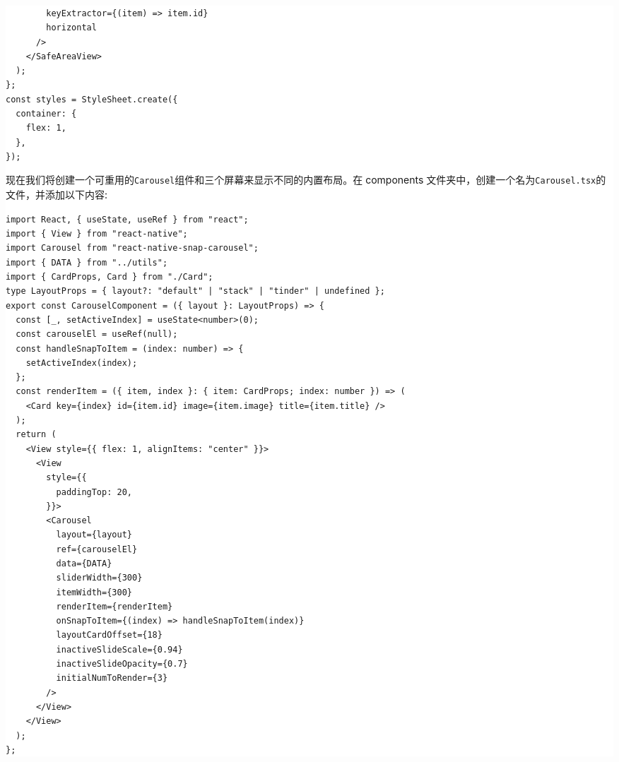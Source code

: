 ```
        keyExtractor={(item) => item.id}
        horizontal
      />
    </SafeAreaView>
  );
};
const styles = StyleSheet.create({
  container: {
    flex: 1,
  },
});

```

现在我们将创建一个可重用的`Carousel`组件和三个屏幕来显示不同的内置布局。在 components 文件夹中，创建一个名为`Carousel.tsx`的文件，并添加以下内容:

```
import React, { useState, useRef } from "react";
import { View } from "react-native";
import Carousel from "react-native-snap-carousel";
import { DATA } from "../utils";
import { CardProps, Card } from "./Card";
type LayoutProps = { layout?: "default" | "stack" | "tinder" | undefined };
export const CarouselComponent = ({ layout }: LayoutProps) => {
  const [_, setActiveIndex] = useState<number>(0);
  const carouselEl = useRef(null);
  const handleSnapToItem = (index: number) => {
    setActiveIndex(index);
  };
  const renderItem = ({ item, index }: { item: CardProps; index: number }) => (
    <Card key={index} id={item.id} image={item.image} title={item.title} />
  );
  return (
    <View style={{ flex: 1, alignItems: "center" }}>
      <View
        style={{
          paddingTop: 20,
        }}>
        <Carousel
          layout={layout}
          ref={carouselEl}
          data={DATA}
          sliderWidth={300}
          itemWidth={300}
          renderItem={renderItem}
          onSnapToItem={(index) => handleSnapToItem(index)}
          layoutCardOffset={18}
          inactiveSlideScale={0.94}
          inactiveSlideOpacity={0.7}
          initialNumToRender={3}
        />
      </View>
    </View>
  );
};

```
